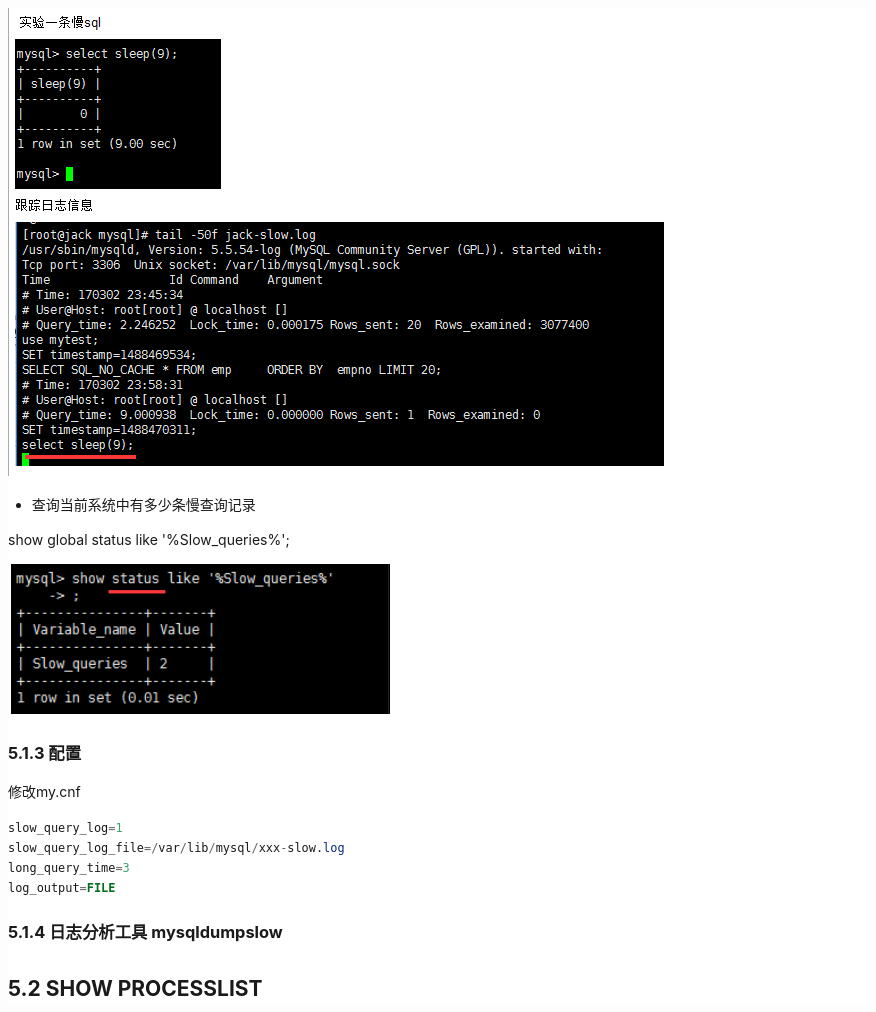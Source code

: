 ![image-20200730211936778](assets\image-20200730211936778.png)

- 查询当前系统中有多少条慢查询记录

show global status like '%Slow_queries%';

![image-20200730211955881](assets\image-20200730211955881.png)



### 5.1.3 配置

修改my.cnf

```sql
slow_query_log=1
slow_query_log_file=/var/lib/mysql/xxx-slow.log
long_query_time=3
log_output=FILE
```

### 5.1.4 日志分析工具 mysqldumpslow





## 5.2 SHOW PROCESSLIST

